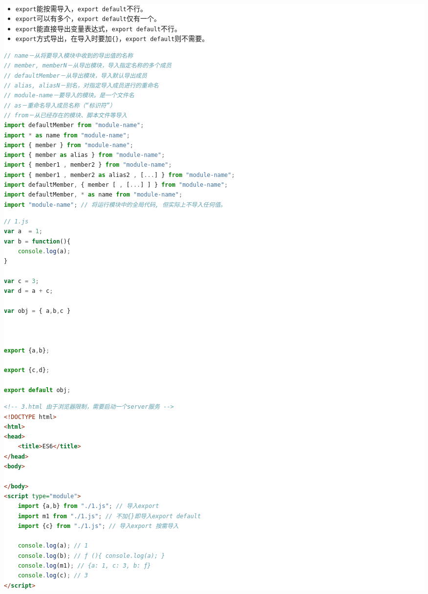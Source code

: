 * `export`能按需导入，`export default`不行。
* `export`可以有多个，`export default`仅有一个。
* `export`能直接导出变量表达式，`export default`不行。
* `export`方式导出，在导入时要加`{}`，`export default`则不需要。


```javascript
// name－从将要导入模块中收到的导出值的名称
// member, memberN－从导出模块，导入指定名称的多个成员
// defaultMember－从导出模块，导入默认导出成员
// alias, aliasN－别名，对指定导入成员进行的重命名
// module-name－要导入的模块。是一个文件名
// as－重命名导入成员名称（“标识符”）
// from－从已经存在的模块、脚本文件等导入
import defaultMember from "module-name";
import * as name from "module-name";
import { member } from "module-name";
import { member as alias } from "module-name";
import { member1 , member2 } from "module-name";
import { member1 , member2 as alias2 , [...] } from "module-name";
import defaultMember, { member [ , [...] ] } from "module-name";
import defaultMember, * as name from "module-name";
import "module-name"; // 将运行模块中的全局代码, 但实际上不导入任何值。
```


```javascript
// 1.js
var a  = 1;
var b = function(){
    console.log(a);
}

var c = 3;
var d = a + c;

var obj = { a,b,c }



export {a,b};

export {c,d};

export default obj;
```

```html
<!-- 3.html 由于浏览器限制，需要启动一个server服务 -->
<!DOCTYPE html>
<html>
<head>
    <title>ES6</title>
</head>
<body>

</body>
<script type="module">
    import {a,b} from "./1.js"; // 导入export
    import m1 from "./1.js"; // 不加{}即导入export default 
    import {c} from "./1.js"; // 导入export 按需导入
    
    console.log(a); // 1
    console.log(b); // ƒ (){ console.log(a); }
    console.log(m1); // {a: 1, c: 3, b: ƒ}
    console.log(c); // 3
</script>
```